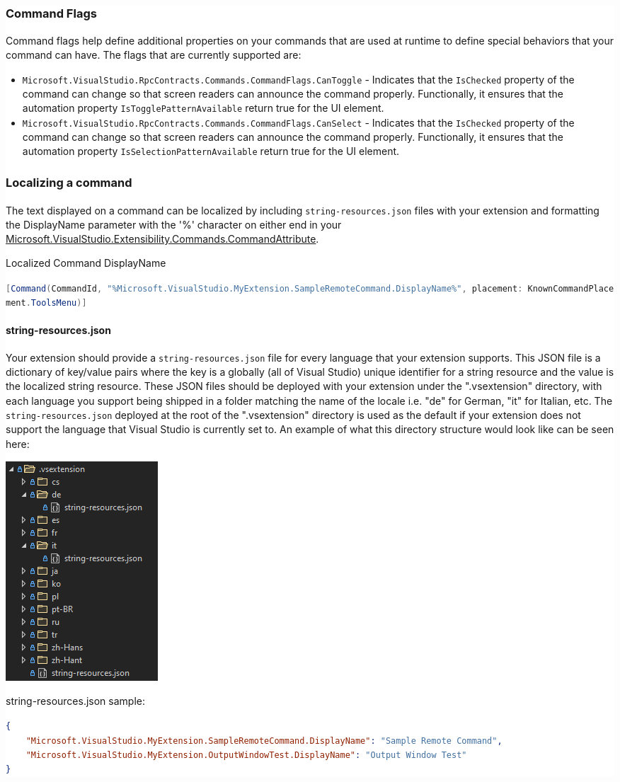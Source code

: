 ### Command Flags

Command flags help define additional properties on your commands that are used at runtime to define special behaviors that your command can have. The flags that are currently supported are:

- `Microsoft.VisualStudio.RpcContracts.Commands.CommandFlags.CanToggle` - Indicates that the `IsChecked` property of the command can change so that screen readers can announce the command properly. Functionally, it ensures that the automation property `IsTogglePatternAvailable` return true for the UI element.
- `Microsoft.VisualStudio.RpcContracts.Commands.CommandFlags.CanSelect` - Indicates that the `IsChecked` property of the command can change so that screen readers can announce the command properly. Functionally, it ensures that the automation property `IsSelectionPatternAvailable` return true for the UI element.

### Localizing a command

The text displayed on a command can be localized by including `string-resources.json` files with your extension and formatting the DisplayName parameter with the '%' character on either end in your [Microsoft.VisualStudio.Extensibility.Commands.CommandAttribute](./../../api/Microsoft.VisualStudio.Extensibility.md/#commandattribute-type).

Localized Command DisplayName
```csharp
[Command(CommandId, "%Microsoft.VisualStudio.MyExtension.SampleRemoteCommand.DisplayName%", placement: KnownCommandPlacement.ToolsMenu)]
```

#### string-resources.json

Your extension should provide a `string-resources.json` file for every language that your extension supports. This JSON file is a dictionary of key/value pairs where the key is a globally (all of Visual Studio) unique identifier for a string resource and the value is the localized string resource. These JSON files should be deployed with your extension under the ".vsextension" directory, with each language you support being shipped in a folder matching the name of the locale i.e. "de" for German, "it" for Italian, etc. The `string-resources.json` deployed at the root of the ".vsextension" directory is used as the default if your extension does not support the language that Visual Studio is currently set to. An example of what this directory structure would look like can be seen here:

![Localization directory structure](localizing-a-command.png "Localization directory structure")

string-resources.json sample:
```json
{
	"Microsoft.VisualStudio.MyExtension.SampleRemoteCommand.DisplayName": "Sample Remote Command",
	"Microsoft.VisualStudio.MyExtension.OutputWindowTest.DisplayName": "Output Window Test"
}
```
